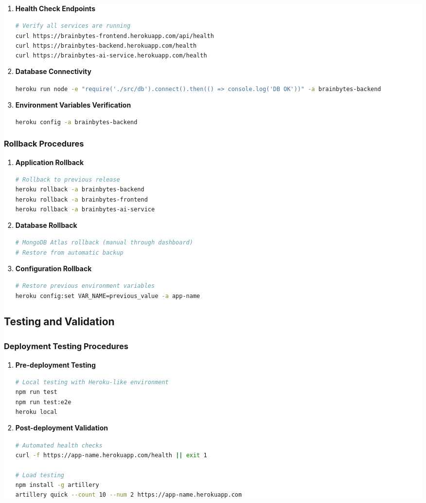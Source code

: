 1. **Health Check Endpoints**
   ```bash
   # Verify all services are running
   curl https://brainbytes-frontend.herokuapp.com/api/health
   curl https://brainbytes-backend.herokuapp.com/health
   curl https://brainbytes-ai-service.herokuapp.com/health
   ```

2. **Database Connectivity**
   ```bash
   heroku run node -e "require('./src/db').connect().then(() => console.log('DB OK'))" -a brainbytes-backend
   ```

3. **Environment Variables Verification**
   ```bash
   heroku config -a brainbytes-backend
   ```

### Rollback Procedures

1. **Application Rollback**
   ```bash
   # Rollback to previous release
   heroku rollback -a brainbytes-backend
   heroku rollback -a brainbytes-frontend
   heroku rollback -a brainbytes-ai-service
   ```

2. **Database Rollback**
   ```bash
   # MongoDB Atlas rollback (manual through dashboard)
   # Restore from automatic backup
   ```

3. **Configuration Rollback**
   ```bash
   # Restore previous environment variables
   heroku config:set VAR_NAME=previous_value -a app-name
   ```

## Testing and Validation

### Deployment Testing Procedures

1. **Pre-deployment Testing**
   ```bash
   # Local testing with Heroku-like environment
   npm run test
   npm run test:e2e
   heroku local
   ```

2. **Post-deployment Validation**
   ```bash
   # Automated health checks
   curl -f https://app-name.herokuapp.com/health || exit 1
   
   # Load testing
   npm install -g artillery
   artillery quick --count 10 --num 2 https://app-name.herokuapp.com
   ```
